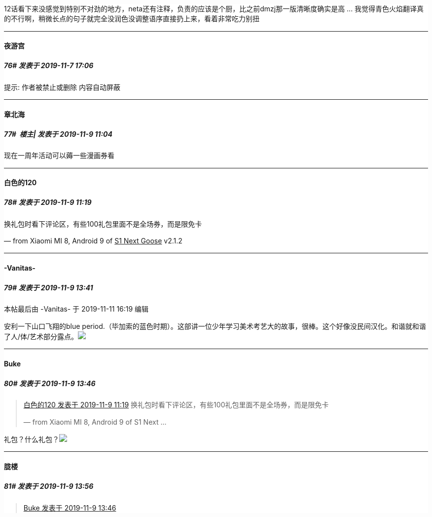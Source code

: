 12话看下来没感觉到特别不对劲的地方，neta还有注释，负责的应该是个厨，比之前dmzj那一版清晰度确实是高 ...</blockquote>
我觉得青色火焰翻译真的不行啊，稍微长点的句子就完全没润色没调整语序直接扔上来，看着非常吃力别扭

*****

####  夜游宫  
##### 76#       发表于 2019-11-7 17:06

提示: 作者被禁止或删除 内容自动屏蔽

*****

####  章北海  
##### 77#         楼主| 发表于 2019-11-9 11:04

现在一周年活动可以薅一些漫画券看

*****

####  白色的120  
##### 78#       发表于 2019-11-9 11:19

换礼包时看下评论区，有些100礼包里面不是全场券，而是限免卡

— from Xiaomi MI 8, Android 9 of [S1 Next Goose](https://pan.baidu.com/s/1mi43uRm) v2.1.2

*****

####  -Vanitas-  
##### 79#       发表于 2019-11-9 13:41

 本帖最后由 -Vanitas- 于 2019-11-11 16:19 编辑 

安利一下山口飞翔的blue period.（毕加索的蓝色时期）。这部讲一位少年学习美术考艺大的故事，很棒。这个好像没民间汉化。和谐就和谐了人/体/艺术部分露点。<img src="https://i.loli.net/2019/11/09/1ISpLEF6Py5faAk.png" referrerpolicy="no-referrer">

*****

####  Buke  
##### 80#       发表于 2019-11-9 13:46

<blockquote><a href="httphttps://bbs.saraba1st.com/2b/forum.php?mod=redirect&amp;goto=findpost&amp;pid=45457715&amp;ptid=1861326" target="_blank">白色的120 发表于 2019-11-9 11:19</a>
换礼包时看下评论区，有些100礼包里面不是全场券，而是限免卡

— from Xiaomi MI 8, Android 9 of S1 Next ...</blockquote>
礼包？什么礼包？<img src="https://static.saraba1st.com/image/smiley/face2017/001.png" referrerpolicy="no-referrer">

*****

####  胧楼  
##### 81#       发表于 2019-11-9 13:56

<blockquote><a href="httphttps://bbs.saraba1st.com/2b/forum.php?mod=redirect&amp;goto=findpost&amp;pid=45459176&amp;ptid=1861326" target="_blank">Buke 发表于 2019-11-9 13:46</a>
